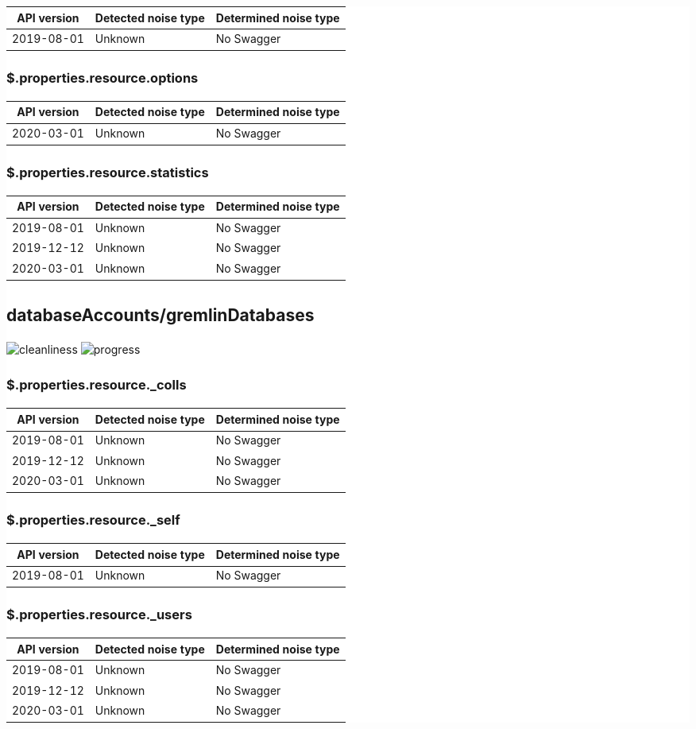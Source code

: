 | API version | Detected noise type | Determined noise type |
| ----------- | ------------------- | --------------------- |
| 2019-08-01  | Unknown             | No Swagger            |

### \$.properties.resource.options

| API version | Detected noise type | Determined noise type |
| ----------- | ------------------- | --------------------- |
| 2020-03-01  | Unknown             | No Swagger            |

### \$.properties.resource.statistics

| API version | Detected noise type | Determined noise type |
| ----------- | ------------------- | --------------------- |
| 2019-08-01  | Unknown             | No Swagger            |
| 2019-12-12  | Unknown             | No Swagger            |
| 2020-03-01  | Unknown             | No Swagger            |

## databaseAccounts/gremlinDatabases

![cleanliness](https://img.shields.io/badge/cleanliness-41.67%25%20(5%20/%2012)-yellow) ![progress](https://img.shields.io/badge/progress-0.00%25%20(0%20/%207)-red)

### \$.properties.resource._colls

| API version | Detected noise type | Determined noise type |
| ----------- | ------------------- | --------------------- |
| 2019-08-01  | Unknown             | No Swagger            |
| 2019-12-12  | Unknown             | No Swagger            |
| 2020-03-01  | Unknown             | No Swagger            |

### \$.properties.resource._self

| API version | Detected noise type | Determined noise type |
| ----------- | ------------------- | --------------------- |
| 2019-08-01  | Unknown             | No Swagger            |

### \$.properties.resource._users

| API version | Detected noise type | Determined noise type |
| ----------- | ------------------- | --------------------- |
| 2019-08-01  | Unknown             | No Swagger            |
| 2019-12-12  | Unknown             | No Swagger            |
| 2020-03-01  | Unknown             | No Swagger            |
